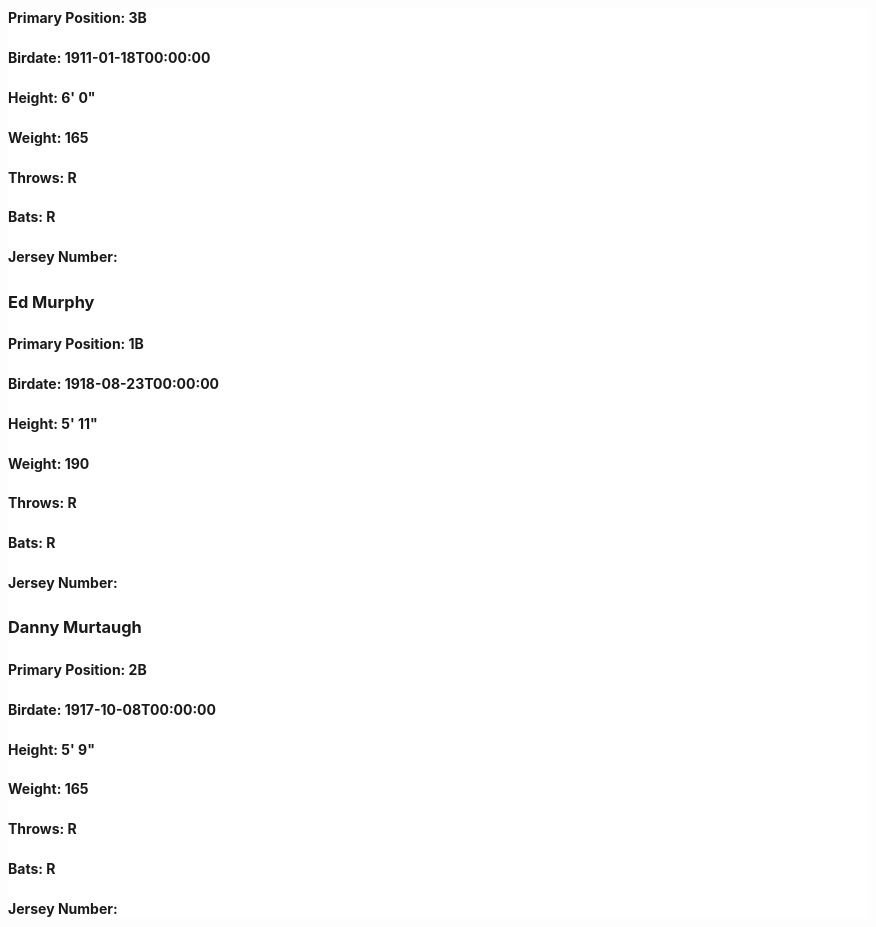 #### Primary Position: 3B
#### Birdate: 1911-01-18T00:00:00
#### Height: 6' 0"
#### Weight: 165
#### Throws: R
#### Bats: R
#### Jersey Number: 
### Ed Murphy
#### Primary Position: 1B
#### Birdate: 1918-08-23T00:00:00
#### Height: 5' 11"
#### Weight: 190
#### Throws: R
#### Bats: R
#### Jersey Number: 
### Danny Murtaugh
#### Primary Position: 2B
#### Birdate: 1917-10-08T00:00:00
#### Height: 5' 9"
#### Weight: 165
#### Throws: R
#### Bats: R
#### Jersey Number: 